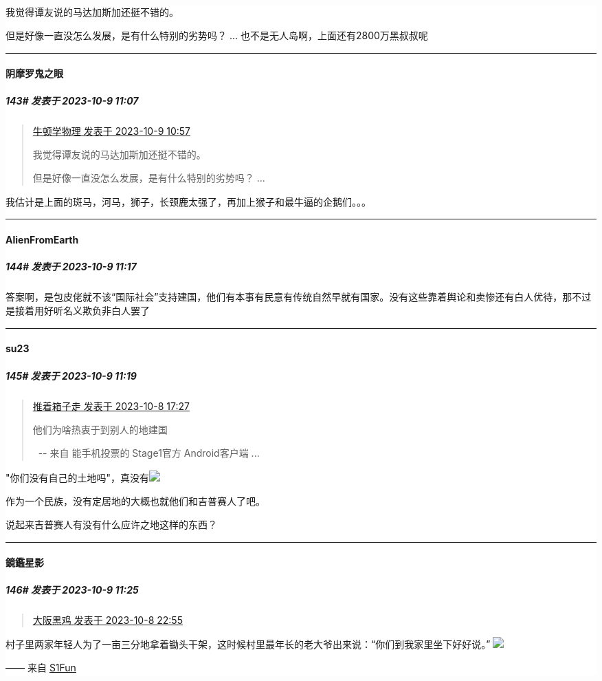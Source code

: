 我觉得谭友说的马达加斯加还挺不错的。

但是好像一直没怎么发展，是有什么特别的劣势吗？ ...</blockquote>
也不是无人岛啊，上面还有2800万黑叔叔呢


*****

####  阴摩罗鬼之眼  
##### 143#       发表于 2023-10-9 11:07

<blockquote><a href="httphttps://bbs.saraba1st.com/2b/forum.php?mod=redirect&amp;goto=findpost&amp;pid=62662159&amp;ptid=2155940" target="_blank">牛顿学物理 发表于 2023-10-9 10:57</a>

我觉得谭友说的马达加斯加还挺不错的。

但是好像一直没怎么发展，是有什么特别的劣势吗？ ...</blockquote>
我估计是上面的斑马，河马，狮子，长颈鹿太强了，再加上猴子和最牛逼的企鹅们。。。


*****

####  AlienFromEarth  
##### 144#       发表于 2023-10-9 11:17

答案啊，是包皮佬就不该“国际社会”支持建国，他们有本事有民意有传统自然早就有国家。没有这些靠着舆论和卖惨还有白人优待，那不过是接着用好听名义欺负非白人罢了

*****

####  su23  
##### 145#       发表于 2023-10-9 11:19

<blockquote><a href="httphttps://bbs.saraba1st.com/2b/forum.php?mod=redirect&amp;goto=findpost&amp;pid=62656095&amp;ptid=2155940" target="_blank">推着箱子走 发表于 2023-10-8 17:27</a>

他们为啥热衷于到别人的地建国

  -- 来自 能手机投票的 Stage1官方 Android客户端 ...</blockquote>
"你们没有自己的土地吗"，真没有<img src="https://static.saraba1st.com/image/smiley/face2017/273.png" referrerpolicy="no-referrer">

作为一个民族，没有定居地的大概也就他们和吉普赛人了吧。

说起来吉普赛人有没有什么应许之地这样的东西？


*****

####  鏡鑑星影  
##### 146#       发表于 2023-10-9 11:25

<blockquote><a href="httphttps://bbs.saraba1st.com/2b/forum.php?mod=redirect&amp;goto=findpost&amp;pid=62658910&amp;ptid=2155940" target="_blank">大阪黑鸡 发表于 2023-10-8 22:55</a></blockquote>
村子里两家年轻人为了一亩三分地拿着锄头干架，这时候村里最年长的老大爷出来说：“你们到我家里坐下好好说。”
<img src="https://static.saraba1st.com/image/smiley/face2017/068.png" referrerpolicy="no-referrer">

—— 来自 [S1Fun](https://s1fun.koalcat.com)

